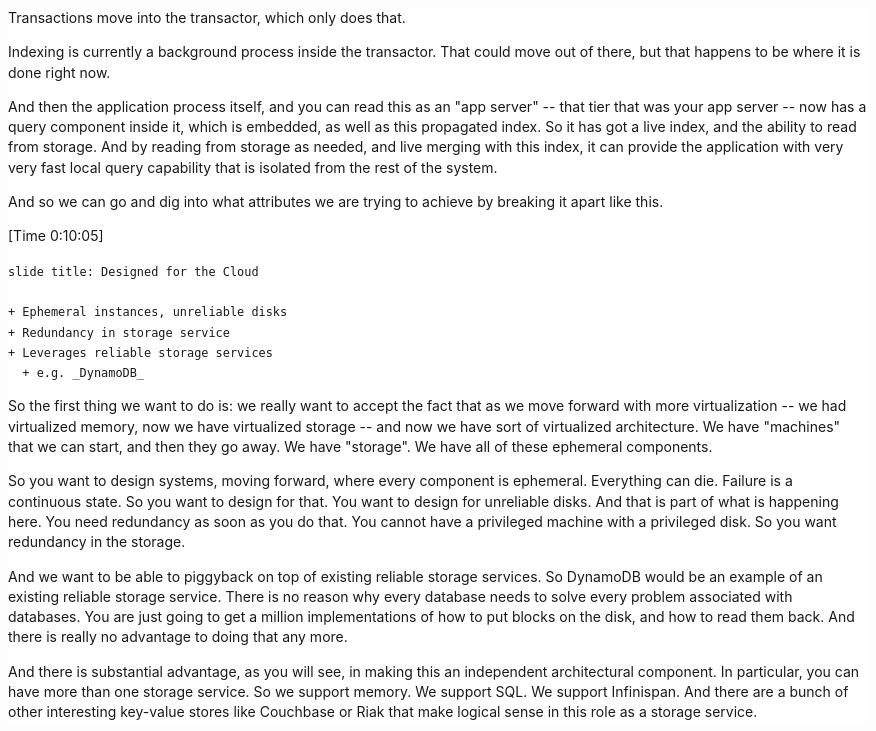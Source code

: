 Transactions move into the transactor, which only does that.

Indexing is currently a background process inside the transactor.
That could move out of there, but that happens to be where it is done
right now.

And then the application process itself, and you can read this as an
"app server" -- that tier that was your app server -- now has a query
component inside it, which is embedded, as well as this propagated
index.  So it has got a live index, and the ability to read from
storage.  And by reading from storage as needed, and live merging with
this index, it can provide the application with very very fast local
query capability that is isolated from the rest of the system.

And so we can go and dig into what attributes we are trying to achieve
by breaking it apart like this.


[Time 0:10:05]

```
slide title: Designed for the Cloud

+ Ephemeral instances, unreliable disks
+ Redundancy in storage service
+ Leverages reliable storage services
  + e.g. _DynamoDB_
```

So the first thing we want to do is: we really want to accept the fact
that as we move forward with more virtualization -- we had virtualized
memory, now we have virtualized storage -- and now we have sort of
virtualized architecture.  We have "machines" that we can start, and
then they go away.  We have "storage".  We have all of these ephemeral
components.

So you want to design systems, moving forward, where every component
is ephemeral.  Everything can die.  Failure is a continuous state.  So
you want to design for that.  You want to design for unreliable disks.
And that is part of what is happening here.  You need redundancy as
soon as you do that.  You cannot have a privileged machine with a
privileged disk.  So you want redundancy in the storage.

And we want to be able to piggyback on top of existing reliable
storage services.  So DynamoDB would be an example of an existing
reliable storage service.  There is no reason why every database needs
to solve every problem associated with databases.  You are just going
to get a million implementations of how to put blocks on the disk, and
how to read them back.  And there is really no advantage to doing that
any more.

And there is substantial advantage, as you will see, in making this an
independent architectural component.  In particular, you can have more
than one storage service.  So we support memory.  We support SQL.  We
support Infinispan.  And there are a bunch of other interesting
key-value stores like Couchbase or Riak that make logical sense in
this role as a storage service.
